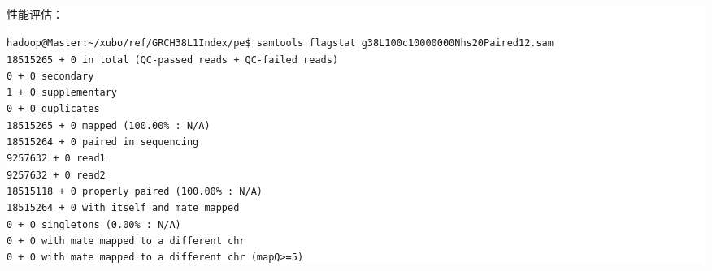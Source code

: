 
性能评估：

	hadoop@Master:~/xubo/ref/GRCH38L1Index/pe$ samtools flagstat g38L100c10000000Nhs20Paired12.sam 
	18515265 + 0 in total (QC-passed reads + QC-failed reads)
	0 + 0 secondary
	1 + 0 supplementary
	0 + 0 duplicates
	18515265 + 0 mapped (100.00% : N/A)
	18515264 + 0 paired in sequencing
	9257632 + 0 read1
	9257632 + 0 read2
	18515118 + 0 properly paired (100.00% : N/A)
	18515264 + 0 with itself and mate mapped
	0 + 0 singletons (0.00% : N/A)
	0 + 0 with mate mapped to a different chr
	0 + 0 with mate mapped to a different chr (mapQ>=5)
